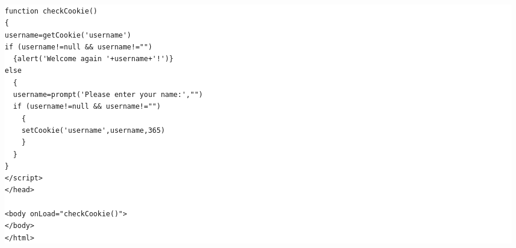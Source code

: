     function checkCookie()  
    {  
    username=getCookie('username')  
    if (username!=null && username!="")  
      {alert('Welcome again '+username+'!')}  
    else  
      {  
      username=prompt('Please enter your name:',"")  
      if (username!=null && username!="")  
        {  
        setCookie('username',username,365)  
        }  
      }  
    }  
    </script>  
    </head>  

    <body onLoad="checkCookie()">  
    </body>  
    </html>  
